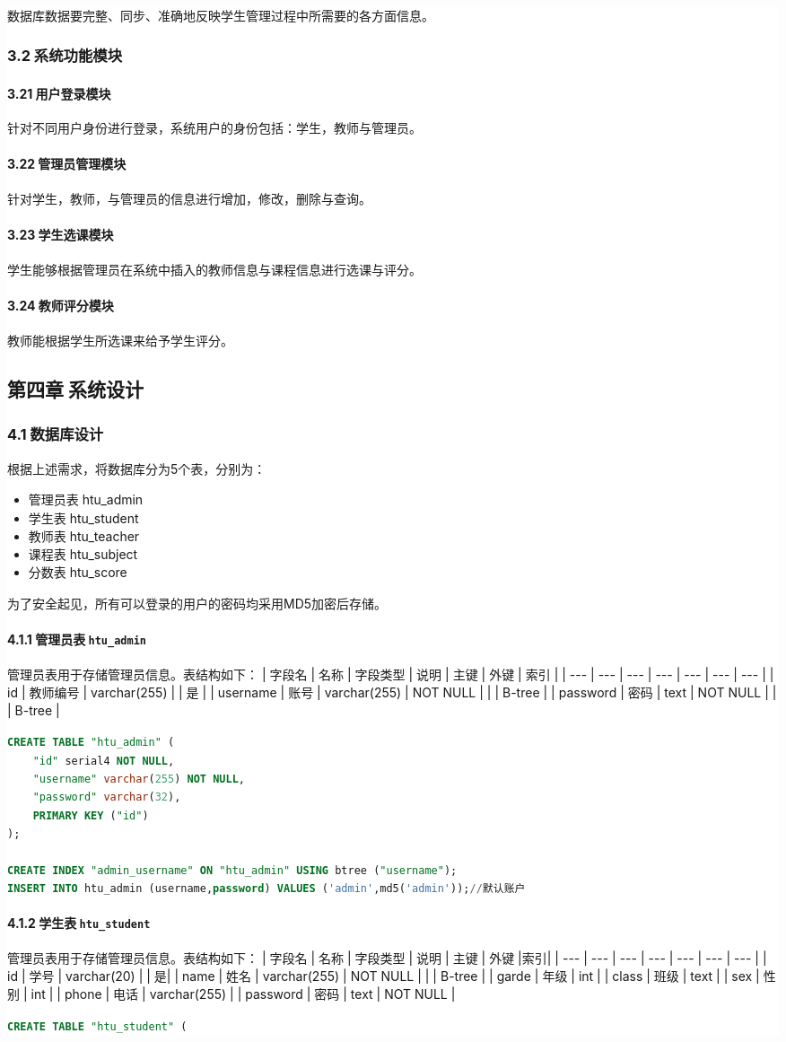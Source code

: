 数据库数据要完整、同步、准确地反映学生管理过程中所需要的各方面信息。

### 3.2 系统功能模块

#### 3.21 用户登录模块
针对不同用户身份进行登录，系统用户的身份包括：学生，教师与管理员。
#### 3.22 管理员管理模块
针对学生，教师，与管理员的信息进行增加，修改，删除与查询。
#### 3.23 学生选课模块
学生能够根据管理员在系统中插入的教师信息与课程信息进行选课与评分。
#### 3.24 教师评分模块
教师能根据学生所选课来给予学生评分。

## 第四章 系统设计
### 4.1 数据库设计
根据上述需求，将数据库分为5个表，分别为：
* 管理员表 htu_admin
* 学生表 htu_student
* 教师表 htu_teacher
* 课程表 htu_subject
* 分数表 htu_score

为了安全起见，所有可以登录的用户的密码均采用MD5加密后存储。
#### 4.1.1 管理员表 `htu_admin`
管理员表用于存储管理员信息。表结构如下：
| 字段名 | 名称 | 字段类型 | 说明 | 主键 | 外键 | 索引 |
| --- | --- | --- | --- | --- | --- | --- |
| id | 教师编号 | varchar(255) | | 是 |
| username | 账号 | varchar(255) | NOT NULL | | | B-tree |
| password | 密码 | text | NOT NULL | | | B-tree |
```sql
CREATE TABLE "htu_admin" (
    "id" serial4 NOT NULL,
    "username" varchar(255) NOT NULL,
    "password" varchar(32),
    PRIMARY KEY ("id")
);

CREATE INDEX "admin_username" ON "htu_admin" USING btree ("username");
INSERT INTO htu_admin (username,password) VALUES ('admin',md5('admin'));//默认账户
```
#### 4.1.2 学生表 `htu_student`
管理员表用于存储管理员信息。表结构如下：
| 字段名 | 名称 | 字段类型 | 说明 | 主键 | 外键 |索引|
| --- | --- | --- | --- | --- | --- | --- |
| id | 学号 | varchar(20) |  | 是|
| name | 姓名 | varchar(255) | NOT NULL | | | B-tree |
| garde | 年级 | int |
| class | 班级 | text |
| sex | 性别 | int |
| phone | 电话 | varchar(255) |
| password | 密码 | text | NOT NULL |
```sql
CREATE TABLE "htu_student" (
```